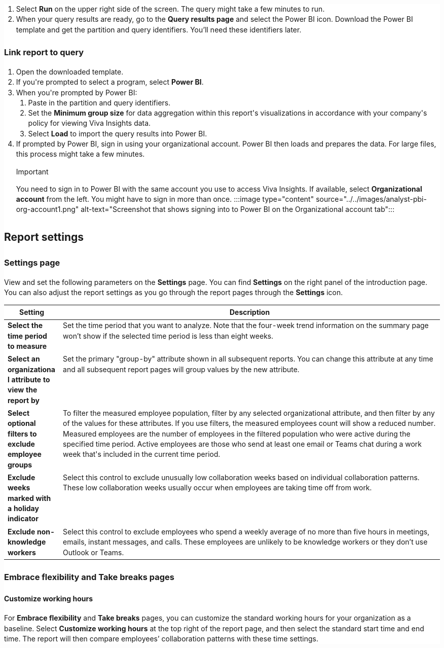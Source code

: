 1. Select **Run** on the upper right side of the screen. The query might take a few minutes to run.
 1. When your query results are ready, go to the **Query results page** and select the Power BI icon. Download the Power BI template and get the partition and query identifiers. You’ll need these identifiers later.

### Link report to query

1. Open the downloaded template.
1. If you're prompted to select a program, select **Power BI**.
1. When you're prompted by Power BI:
   1. Paste in the partition and query identifiers.
   1. Set the **Minimum group size** for data aggregation within this report's visualizations in accordance with your company's policy for viewing Viva Insights data.
   1. Select **Load** to import the query results into Power BI.
1. If prompted by Power BI, sign in using your organizational account. Power BI then loads and prepares the data. For large files, this process might take a few minutes.
    > [!IMPORTANT]
    > You need to sign in to Power BI with the same account you use to access Viva Insights. If available, select **Organizational account** from the left. You might have to sign in more than once.
:::image type="content" source="../../images/analyst-pbi-org-account1.png" alt-text="Screenshot that shows signing into to Power BI on the Organizational account tab":::



## Report settings

### Settings page

View and set the following parameters on the **Settings** page. You can find **Settings** on the right panel of the introduction page. You can also adjust the report settings as you go through the report pages through the **Settings** icon.


|Setting|Description|
|-------|-----------|
|**Select the time period to measure**|Set the time period that you want to analyze. Note that the four-week trend information on the summary page won’t show if the selected time period is less than eight weeks.
|**Select an organizational attribute to view the report by**|Set the primary "group-by" attribute shown in all subsequent reports. You can change this attribute at any time and all subsequent report pages will group values by the new attribute.
|**Select optional filters to exclude employee groups**|To filter the measured employee population, filter by any selected organizational attribute, and then filter by any of the values for these attributes. If you use filters, the measured employees count will show a reduced number. Measured employees are the number of employees in the filtered population who were active during the specified time period. Active employees are those who send at least one email or Teams chat during a work week that's included in the current time period.
|**Exclude weeks marked with a holiday indicator**|Select this control to exclude unusually low collaboration weeks based on individual collaboration patterns. These low collaboration weeks usually occur when employees are taking time off from work.
|**Exclude non-knowledge workers**|Select this control to exclude employees who spend a weekly average of no more than five hours in meetings, emails, instant messages, and calls.  These employees are unlikely to be knowledge workers or they don’t use Outlook or Teams.

### Embrace flexibility and Take breaks pages

#### Customize working hours

For **Embrace flexibility** and **Take breaks** pages, you can customize the standard working hours for your organization as a baseline. Select **Customize working hours** at the top right of the report page, and then select the standard start time and end time. The report will then compare employees’ collaboration patterns with these time settings.
